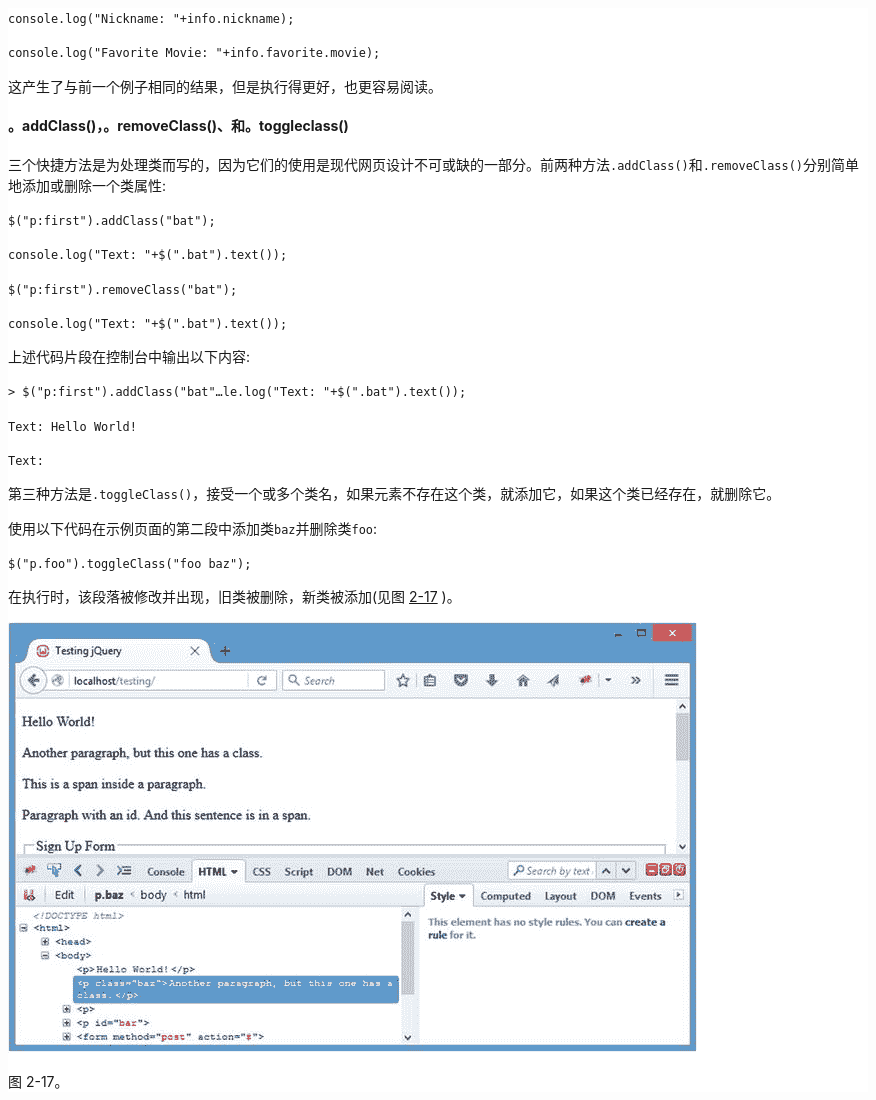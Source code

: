 `console.log("Nickname: "+info.nickname);`

`console.log("Favorite Movie: "+info.favorite.movie);`

这产生了与前一个例子相同的结果，但是执行得更好，也更容易阅读。

#### 。addClass()，。removeClass()、和。toggleclass()

三个快捷方法是为处理类而写的，因为它们的使用是现代网页设计不可或缺的一部分。前两种方法`.addClass()`和`.removeClass()`分别简单地添加或删除一个类属性:

`$("p:first").addClass("bat");`

`console.log("Text: "+$(".bat").text());`

`$("p:first").removeClass("bat");`

`console.log("Text: "+$(".bat").text());`

上述代码片段在控制台中输出以下内容:

`> $("p:first").addClass("bat"…le.log("Text: "+$(".bat").text());`

`Text: Hello World!`

`Text:`

第三种方法是`.toggleClass()`，接受一个或多个类名，如果元素不存在这个类，就添加它，如果这个类已经存在，就删除它。

使用以下代码在示例页面的第二段中添加类`baz`并删除类`foo`:

`$("p.foo").toggleClass("foo baz");`

在执行时，该段落被修改并出现，旧类被删除，新类被添加(见图 [2-17](#Fig17) )。

![A978-1-4842-1230-1_2_Fig17_HTML.jpg](img/A978-1-4842-1230-1_2_Fig17_HTML.jpg)

图 2-17。
